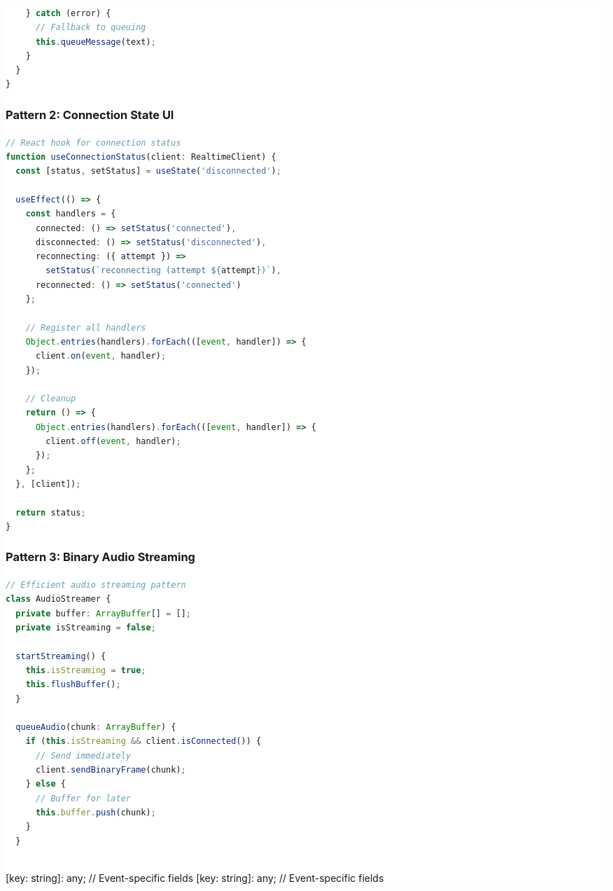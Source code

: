 ```typescript
    } catch (error) {
      // Fallback to queuing
      this.queueMessage(text);
    }
  }
}
```

### Pattern 2: Connection State UI

```typescript
// React hook for connection status
function useConnectionStatus(client: RealtimeClient) {
  const [status, setStatus] = useState('disconnected');
  
  useEffect(() => {
    const handlers = {
      connected: () => setStatus('connected'),
      disconnected: () => setStatus('disconnected'),
      reconnecting: ({ attempt }) => 
        setStatus(`reconnecting (attempt ${attempt})`),
      reconnected: () => setStatus('connected')
    };
    
    // Register all handlers
    Object.entries(handlers).forEach(([event, handler]) => {
      client.on(event, handler);
    });
    
    // Cleanup
    return () => {
      Object.entries(handlers).forEach(([event, handler]) => {
        client.off(event, handler);
      });
    };
  }, [client]);
  
  return status;
}
```

### Pattern 3: Binary Audio Streaming

```typescript
// Efficient audio streaming pattern
class AudioStreamer {
  private buffer: ArrayBuffer[] = [];
  private isStreaming = false;
  
  startStreaming() {
    this.isStreaming = true;
    this.flushBuffer();
  }
  
  queueAudio(chunk: ArrayBuffer) {
    if (this.isStreaming && client.isConnected()) {
      // Send immediately
      client.sendBinaryFrame(chunk);
    } else {
      // Buffer for later
      this.buffer.push(chunk);
    }
  }
  
```

  [key: string]: any;  // Event-specific fields
  [key: string]: any;  // Event-specific fields